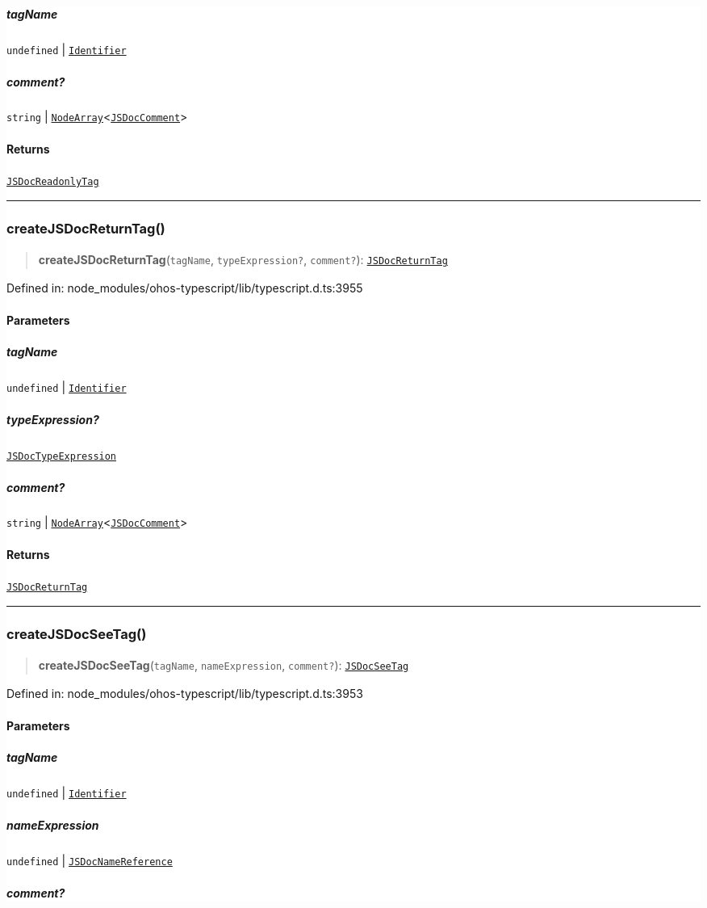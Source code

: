 ##### tagName

`undefined` | [`Identifier`](Identifier.md)

##### comment?

`string` | [`NodeArray`](NodeArray.md)\<[`JSDocComment`](../type-aliases/JSDocComment.md)\>

#### Returns

[`JSDocReadonlyTag`](JSDocReadonlyTag.md)

***

### createJSDocReturnTag()

> **createJSDocReturnTag**(`tagName`, `typeExpression?`, `comment?`): [`JSDocReturnTag`](JSDocReturnTag.md)

Defined in: node\_modules/ohos-typescript/lib/typescript.d.ts:3955

#### Parameters

##### tagName

`undefined` | [`Identifier`](Identifier.md)

##### typeExpression?

[`JSDocTypeExpression`](JSDocTypeExpression.md)

##### comment?

`string` | [`NodeArray`](NodeArray.md)\<[`JSDocComment`](../type-aliases/JSDocComment.md)\>

#### Returns

[`JSDocReturnTag`](JSDocReturnTag.md)

***

### createJSDocSeeTag()

> **createJSDocSeeTag**(`tagName`, `nameExpression`, `comment?`): [`JSDocSeeTag`](JSDocSeeTag.md)

Defined in: node\_modules/ohos-typescript/lib/typescript.d.ts:3953

#### Parameters

##### tagName

`undefined` | [`Identifier`](Identifier.md)

##### nameExpression

`undefined` | [`JSDocNameReference`](JSDocNameReference.md)

##### comment?
